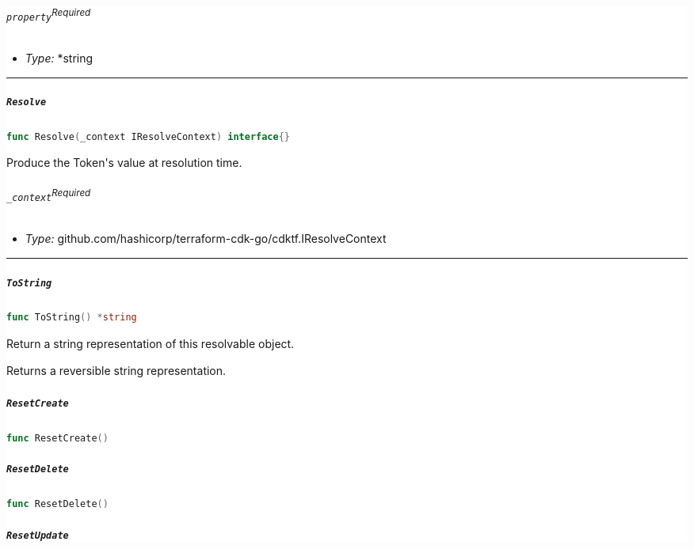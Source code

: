###### `property`<sup>Required</sup> <a name="property" id="rhizo-co-terraform-provider-oci.healthChecksHttpProbe.HealthChecksHttpProbeTimeoutsOutputReference.interpolationForAttribute.parameter.property"></a>

- *Type:* *string

---

##### `Resolve` <a name="Resolve" id="rhizo-co-terraform-provider-oci.healthChecksHttpProbe.HealthChecksHttpProbeTimeoutsOutputReference.resolve"></a>

```go
func Resolve(_context IResolveContext) interface{}
```

Produce the Token's value at resolution time.

###### `_context`<sup>Required</sup> <a name="_context" id="rhizo-co-terraform-provider-oci.healthChecksHttpProbe.HealthChecksHttpProbeTimeoutsOutputReference.resolve.parameter._context"></a>

- *Type:* github.com/hashicorp/terraform-cdk-go/cdktf.IResolveContext

---

##### `ToString` <a name="ToString" id="rhizo-co-terraform-provider-oci.healthChecksHttpProbe.HealthChecksHttpProbeTimeoutsOutputReference.toString"></a>

```go
func ToString() *string
```

Return a string representation of this resolvable object.

Returns a reversible string representation.

##### `ResetCreate` <a name="ResetCreate" id="rhizo-co-terraform-provider-oci.healthChecksHttpProbe.HealthChecksHttpProbeTimeoutsOutputReference.resetCreate"></a>

```go
func ResetCreate()
```

##### `ResetDelete` <a name="ResetDelete" id="rhizo-co-terraform-provider-oci.healthChecksHttpProbe.HealthChecksHttpProbeTimeoutsOutputReference.resetDelete"></a>

```go
func ResetDelete()
```

##### `ResetUpdate` <a name="ResetUpdate" id="rhizo-co-terraform-provider-oci.healthChecksHttpProbe.HealthChecksHttpProbeTimeoutsOutputReference.resetUpdate"></a>
